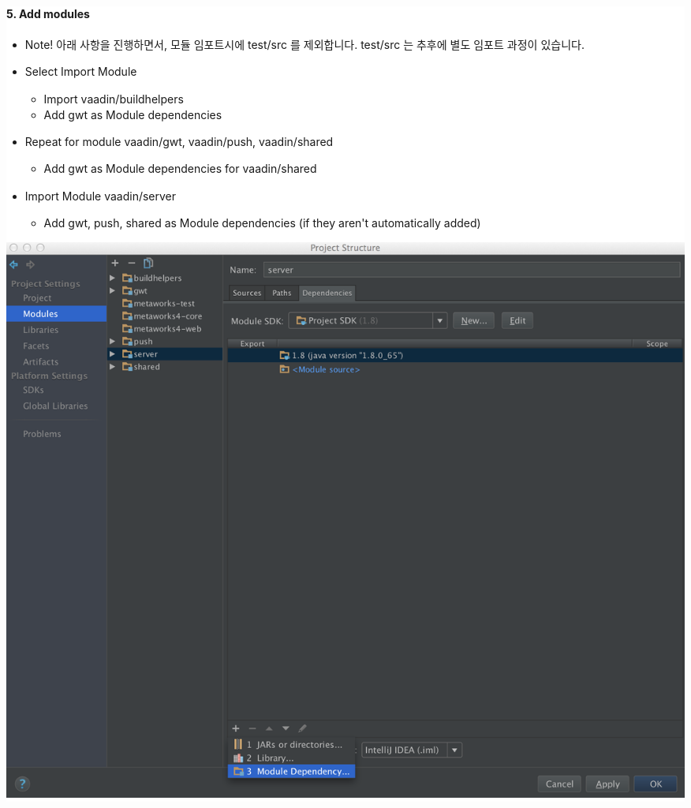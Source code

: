 #### 5. Add modules

- Note! 아래 사항을 진행하면서, 모듈 임포트시에 test/src 를 제외합니다. test/src 는 추후에 별도 임포트 과정이 있습니다.
- Select Import Module
  - Import vaadin/buildhelpers
  - Add gwt as Module dependencies
- Repeat for module vaadin/gwt, vaadin/push, vaadin/shared
  - Add gwt as Module dependencies for vaadin/shared

- Import Module vaadin/server
  - Add gwt, push, shared as Module dependencies (if they aren't automatically added)

![add-module-depends1](img/add-module-depends1.png)
